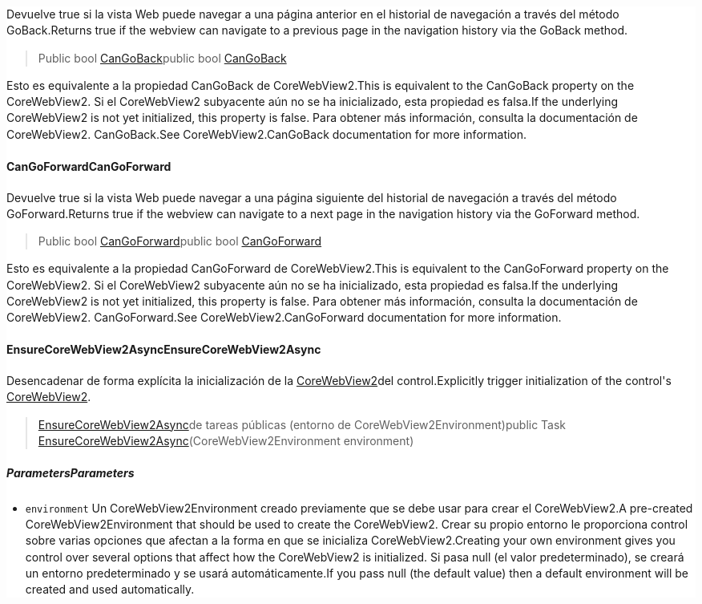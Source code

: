 <span data-ttu-id="05db8-204">Devuelve true si la vista Web puede navegar a una página anterior en el historial de navegación a través del método GoBack.</span><span class="sxs-lookup"><span data-stu-id="05db8-204">Returns true if the webview can navigate to a previous page in the navigation history via the GoBack method.</span></span>

> <span data-ttu-id="05db8-205">Public bool [CanGoBack](#cangoback)</span><span class="sxs-lookup"><span data-stu-id="05db8-205">public bool [CanGoBack](#cangoback)</span></span>

<span data-ttu-id="05db8-206">Esto es equivalente a la propiedad CanGoBack de CoreWebView2.</span><span class="sxs-lookup"><span data-stu-id="05db8-206">This is equivalent to the CanGoBack property on the CoreWebView2.</span></span> <span data-ttu-id="05db8-207">Si el CoreWebView2 subyacente aún no se ha inicializado, esta propiedad es falsa.</span><span class="sxs-lookup"><span data-stu-id="05db8-207">If the underlying CoreWebView2 is not yet initialized, this property is false.</span></span> <span data-ttu-id="05db8-208">Para obtener más información, consulta la documentación de CoreWebView2. CanGoBack.</span><span class="sxs-lookup"><span data-stu-id="05db8-208">See CoreWebView2.CanGoBack documentation for more information.</span></span>

#### <span data-ttu-id="05db8-209">CanGoForward</span><span class="sxs-lookup"><span data-stu-id="05db8-209">CanGoForward</span></span> 

<span data-ttu-id="05db8-210">Devuelve true si la vista Web puede navegar a una página siguiente del historial de navegación a través del método GoForward.</span><span class="sxs-lookup"><span data-stu-id="05db8-210">Returns true if the webview can navigate to a next page in the navigation history via the GoForward method.</span></span>

> <span data-ttu-id="05db8-211">Public bool [CanGoForward](#cangoforward)</span><span class="sxs-lookup"><span data-stu-id="05db8-211">public bool [CanGoForward](#cangoforward)</span></span>

<span data-ttu-id="05db8-212">Esto es equivalente a la propiedad CanGoForward de CoreWebView2.</span><span class="sxs-lookup"><span data-stu-id="05db8-212">This is equivalent to the CanGoForward property on the CoreWebView2.</span></span> <span data-ttu-id="05db8-213">Si el CoreWebView2 subyacente aún no se ha inicializado, esta propiedad es falsa.</span><span class="sxs-lookup"><span data-stu-id="05db8-213">If the underlying CoreWebView2 is not yet initialized, this property is false.</span></span> <span data-ttu-id="05db8-214">Para obtener más información, consulta la documentación de CoreWebView2. CanGoForward.</span><span class="sxs-lookup"><span data-stu-id="05db8-214">See CoreWebView2.CanGoForward documentation for more information.</span></span>

#### <span data-ttu-id="05db8-215">EnsureCoreWebView2Async</span><span class="sxs-lookup"><span data-stu-id="05db8-215">EnsureCoreWebView2Async</span></span> 

<span data-ttu-id="05db8-216">Desencadenar de forma explícita la inicialización de la [CoreWebView2](#corewebview2)del control.</span><span class="sxs-lookup"><span data-stu-id="05db8-216">Explicitly trigger initialization of the control's [CoreWebView2](#corewebview2).</span></span>

> <span data-ttu-id="05db8-217">[EnsureCoreWebView2Async](#ensurecorewebview2async)de tareas públicas (entorno de CoreWebView2Environment)</span><span class="sxs-lookup"><span data-stu-id="05db8-217">public Task [EnsureCoreWebView2Async](#ensurecorewebview2async)(CoreWebView2Environment environment)</span></span>

##### <span data-ttu-id="05db8-218">Parameters</span><span class="sxs-lookup"><span data-stu-id="05db8-218">Parameters</span></span>
* `environment` <span data-ttu-id="05db8-219">Un CoreWebView2Environment creado previamente que se debe usar para crear el CoreWebView2.</span><span class="sxs-lookup"><span data-stu-id="05db8-219">A pre-created CoreWebView2Environment that should be used to create the CoreWebView2.</span></span> <span data-ttu-id="05db8-220">Crear su propio entorno le proporciona control sobre varias opciones que afectan a la forma en que se inicializa CoreWebView2.</span><span class="sxs-lookup"><span data-stu-id="05db8-220">Creating your own environment gives you control over several options that affect how the CoreWebView2 is initialized.</span></span> <span data-ttu-id="05db8-221">Si pasa null (el valor predeterminado), se creará un entorno predeterminado y se usará automáticamente.</span><span class="sxs-lookup"><span data-stu-id="05db8-221">If you pass null (the default value) then a default environment will be created and used automatically.</span></span> 
